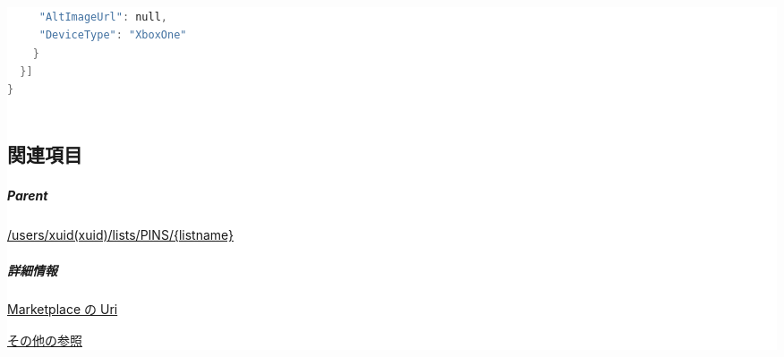 ```cpp
     "AltImageUrl": null,
     "DeviceType": "XboxOne"
    }
  }]
}
         
```

   
<a id="ID4EODAC"></a>

 
## <a name="see-also"></a>関連項目
 
<a id="ID4EQDAC"></a>

 
##### <a name="parent"></a>Parent 

[/users/xuid(xuid)/lists/PINS/{listname}](uri-usersxuidlistspinslistname.md)

  
<a id="ID4E1DAC"></a>

 
##### <a name="further-information"></a>詳細情報 

[Marketplace の Uri](../marketplace/atoc-reference-marketplace.md)

 [その他の参照](../../additional/atoc-xboxlivews-reference-additional.md)

   